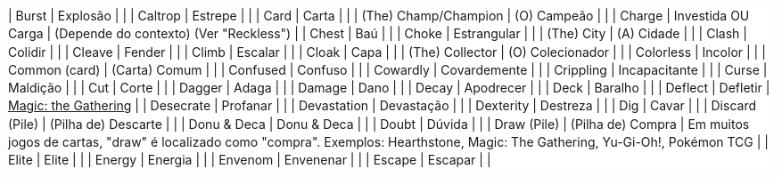 | Burst                  | Explosão                |        |
| Caltrop                | Estrepe                 |        |
| Card                   | Carta                   |        |
| (The) Champ/Champion   | (O) Campeão             |        |
| Charge                 | Investida OU Carga      | (Depende do contexto) (Ver "Reckless") |
| Chest                  | Baú                     |        |
| Choke                  | Estrangular             |        |
| (The) City             | (A) Cidade              |        |
| Clash                  | Colidir                 |        |
| Cleave                 | Fender                  |        |
| Climb                  | Escalar                 |        |
| Cloak                  | Capa                    |        |
| (The) Collector        | (O) Colecionador        |        |
| Colorless              | Incolor                 |        |
| Common (card)          | (Carta) Comum           |        |
| Confused               | Confuso                 |        |
| Cowardly               | Covardemente            |        |
| Crippling              | Incapacitante           |        |
| Curse                  | Maldição                |        |
| Cut                    | Corte                   |        |
| Dagger                 | Adaga                   |        |
| Damage                 | Dano                    |        |
| Decay                  | Apodrecer               |        |
| Deck                   | Baralho                 |        |
| Deflect                | Defletir                | [Magic: the Gathering](https://imgur.com/a/y7mNr) |
| Desecrate              | Profanar                |        |
| Devastation            | Devastação              |        |
| Dexterity              | Destreza                |        |
| Dig                    | Cavar                   |        |
| Discard (Pile)         | (Pilha de) Descarte     |        |
| Donu & Deca            | Donu & Deca             |        |
| Doubt                  | Dúvida                  |        |
| Draw (Pile)            | (Pilha de) Compra       | Em muitos jogos de cartas, "draw" é localizado como "compra". Exemplos: Hearthstone, Magic: The Gathering, Yu-Gi-Oh!, Pokémon TCG |
| Elite                  | Elite                   |        |
| Energy                 | Energia                 |        |
| Envenom                | Envenenar               |        |
| Escape                 | Escapar                 |        |